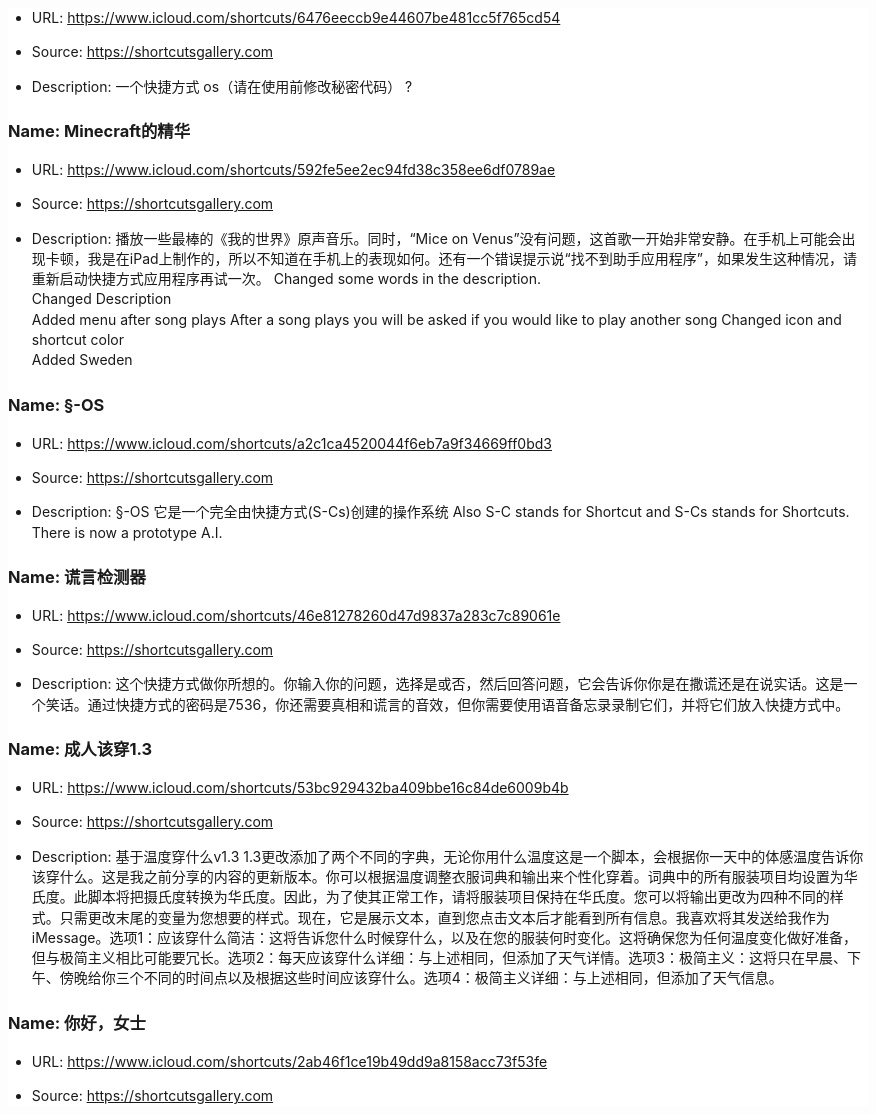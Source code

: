 - URL: https://www.icloud.com/shortcuts/6476eeccb9e44607be481cc5f765cd54

- Source: https://shortcutsgallery.com

- Description: 一个快捷方式 os（请在使用前修改秘密代码）
									        	?									      	

### Name: Minecraft的精华

- URL: https://www.icloud.com/shortcuts/592fe5ee2ec94fd38c358ee6df0789ae

- Source: https://shortcutsgallery.com

- Description: 播放一些最棒的《我的世界》原声音乐。同时，“Mice on Venus”没有问题，这首歌一开始非常安静。在手机上可能会出现卡顿，我是在iPad上制作的，所以不知道在手机上的表现如何。还有一个错误提示说“找不到助手应用程序”，如果发生这种情况，请重新启动快捷方式应用程序再试一次。
									        	Changed some words in the description.									      	  
									        	Changed Description									      	  
									        	Added menu after song plays   After a song plays you will be asked if you would like to play another song Changed icon and shortcut color									      	  
									        	Added Sweden									      	

### Name: §-OS

- URL: https://www.icloud.com/shortcuts/a2c1ca4520044f6eb7a9f34669ff0bd3

- Source: https://shortcutsgallery.com

- Description: §-OS 它是一个完全由快捷方式(S-Cs)创建的操作系统
Also S-C stands for Shortcut and S-Cs stands for Shortcuts.  
									        	There is now a prototype A.I.									      	

### Name: 谎言检测器

- URL: https://www.icloud.com/shortcuts/46e81278260d47d9837a283c7c89061e

- Source: https://shortcutsgallery.com

- Description: 这个快捷方式做你所想的。你输入你的问题，选择是或否，然后回答问题，它会告诉你你是在撒谎还是在说实话。这是一个笑话。通过快捷方式的密码是7536，你还需要真相和谎言的音效，但你需要使用语音备忘录录制它们，并将它们放入快捷方式中。

### Name: 成人该穿1.3

- URL: https://www.icloud.com/shortcuts/53bc929432ba409bbe16c84de6009b4b

- Source: https://shortcutsgallery.com

- Description: 基于温度穿什么v1.3 1.3更改添加了两个不同的字典，无论你用什么温度这是一个脚本，会根据你一天中的体感温度告诉你该穿什么。这是我之前分享的内容的更新版本。你可以根据温度调整衣服词典和输出来个性化穿着。词典中的所有服装项目均设置为华氏度。此脚本将把摄氏度转换为华氏度。因此，为了使其正常工作，请将服装项目保持在华氏度。您可以将输出更改为四种不同的样式。只需更改末尾的变量为您想要的样式。现在，它是展示文本，直到您点击文本后才能看到所有信息。我喜欢将其发送给我作为iMessage。选项1：应该穿什么简洁：这将告诉您什么时候穿什么，以及在您的服装何时变化。这将确保您为任何温度变化做好准备，但与极简主义相比可能要冗长。选项2：每天应该穿什么详细：与上述相同，但添加了天气详情。选项3：极简主义：这将只在早晨、下午、傍晚给你三个不同的时间点以及根据这些时间应该穿什么。选项4：极简主义详细：与上述相同，但添加了天气信息。

### Name: 你好，女士

- URL: https://www.icloud.com/shortcuts/2ab46f1ce19b49dd9a8158acc73f53fe

- Source: https://shortcutsgallery.com
